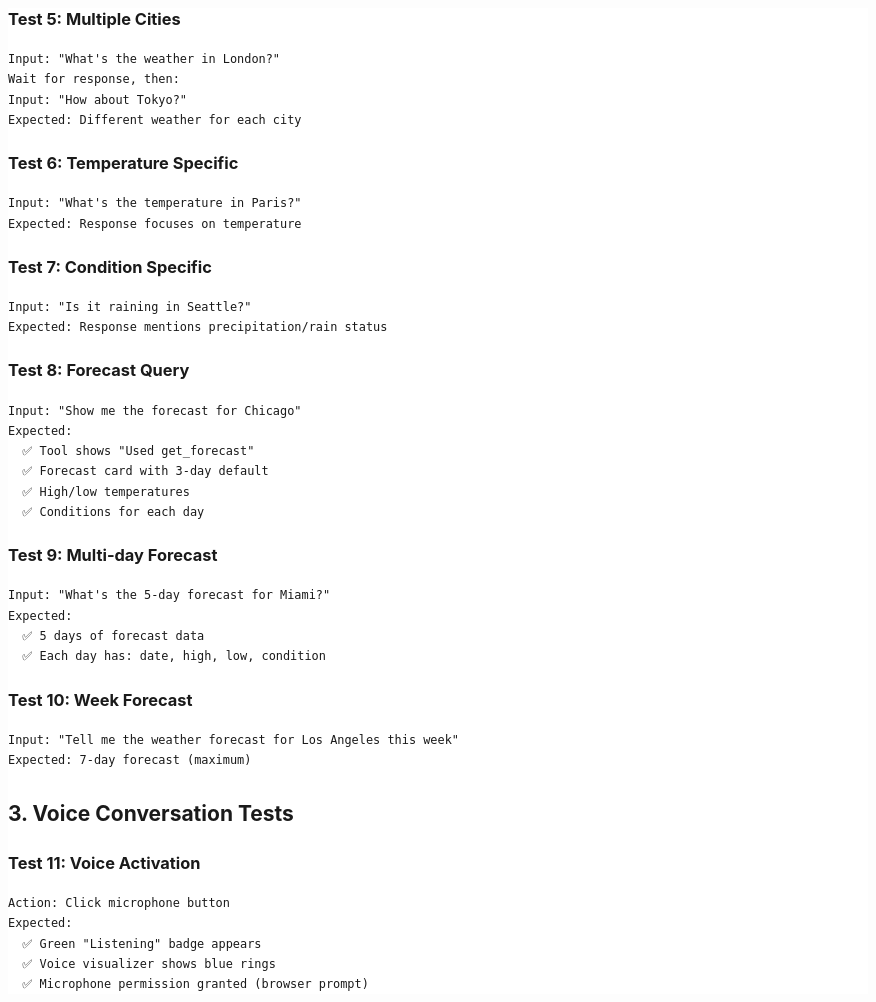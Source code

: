 ### Test 5: Multiple Cities
```
Input: "What's the weather in London?"
Wait for response, then:
Input: "How about Tokyo?"
Expected: Different weather for each city
```

### Test 6: Temperature Specific
```
Input: "What's the temperature in Paris?"
Expected: Response focuses on temperature
```

### Test 7: Condition Specific
```
Input: "Is it raining in Seattle?"
Expected: Response mentions precipitation/rain status
```

### Test 8: Forecast Query
```
Input: "Show me the forecast for Chicago"
Expected:
  ✅ Tool shows "Used get_forecast"
  ✅ Forecast card with 3-day default
  ✅ High/low temperatures
  ✅ Conditions for each day
```

### Test 9: Multi-day Forecast
```
Input: "What's the 5-day forecast for Miami?"
Expected:
  ✅ 5 days of forecast data
  ✅ Each day has: date, high, low, condition
```

### Test 10: Week Forecast
```
Input: "Tell me the weather forecast for Los Angeles this week"
Expected: 7-day forecast (maximum)
```

## 3. Voice Conversation Tests

### Test 11: Voice Activation
```
Action: Click microphone button
Expected:
  ✅ Green "Listening" badge appears
  ✅ Voice visualizer shows blue rings
  ✅ Microphone permission granted (browser prompt)
```
